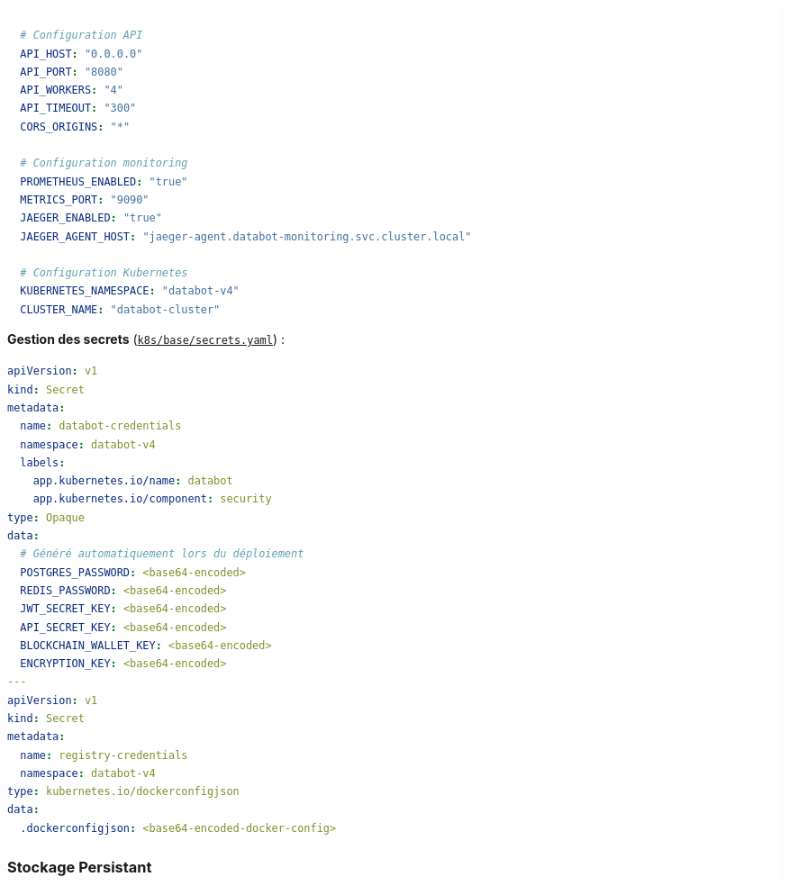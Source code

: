 ```yaml
  
  # Configuration API
  API_HOST: "0.0.0.0"
  API_PORT: "8080"
  API_WORKERS: "4"
  API_TIMEOUT: "300"
  CORS_ORIGINS: "*"
  
  # Configuration monitoring
  PROMETHEUS_ENABLED: "true"
  METRICS_PORT: "9090"
  JAEGER_ENABLED: "true"
  JAEGER_AGENT_HOST: "jaeger-agent.databot-monitoring.svc.cluster.local"
  
  # Configuration Kubernetes
  KUBERNETES_NAMESPACE: "databot-v4"
  CLUSTER_NAME: "databot-cluster"
```

**Gestion des secrets** ([`k8s/base/secrets.yaml`](../k8s/base/secrets.yaml)) :

```yaml
apiVersion: v1
kind: Secret
metadata:
  name: databot-credentials
  namespace: databot-v4
  labels:
    app.kubernetes.io/name: databot
    app.kubernetes.io/component: security
type: Opaque
data:
  # Généré automatiquement lors du déploiement
  POSTGRES_PASSWORD: <base64-encoded>
  REDIS_PASSWORD: <base64-encoded>
  JWT_SECRET_KEY: <base64-encoded>
  API_SECRET_KEY: <base64-encoded>
  BLOCKCHAIN_WALLET_KEY: <base64-encoded>
  ENCRYPTION_KEY: <base64-encoded>
---
apiVersion: v1
kind: Secret
metadata:
  name: registry-credentials
  namespace: databot-v4
type: kubernetes.io/dockerconfigjson
data:
  .dockerconfigjson: <base64-encoded-docker-config>
```

### Stockage Persistant
